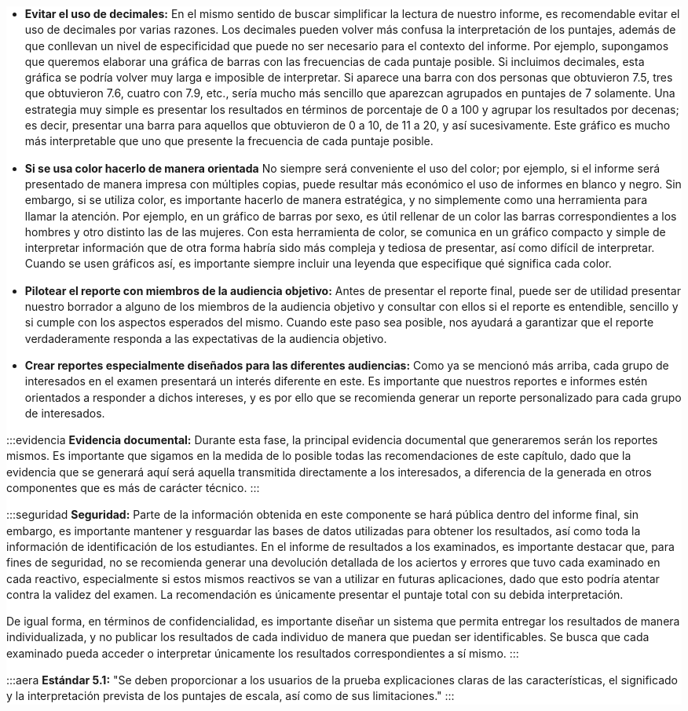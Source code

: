 *	**Evitar el uso de decimales:** En el mismo sentido de buscar simplificar la lectura de nuestro informe, es recomendable evitar el uso de decimales por varias razones. Los decimales pueden volver más confusa la interpretación de los puntajes, además de que conllevan un nivel de especificidad que puede no ser necesario para el contexto del informe. Por ejemplo, supongamos que queremos elaborar una gráfica de barras con las frecuencias de cada puntaje posible. Si incluimos decimales,  esta gráfica se podría volver muy larga e imposible de interpretar. Si aparece una barra con dos personas que obtuvieron 7.5, tres que obtuvieron 7.6, cuatro con 7.9, etc., sería mucho más sencillo que aparezcan agrupados en puntajes de 7 solamente. Una estrategia muy simple es presentar los resultados en términos de porcentaje de 0 a 100 y agrupar los resultados por decenas; es decir, presentar una barra para aquellos que obtuvieron de 0 a 10, de 11 a 20, y así sucesivamente. Este gráfico es mucho más interpretable que uno que presente la frecuencia de cada puntaje posible.

*	**Si se usa color hacerlo de manera orientada** No siempre será conveniente el uso del color; por ejemplo, si el informe será presentado de manera impresa con múltiples copias, puede resultar más económico el uso de informes en blanco y negro. Sin embargo, si se utiliza color, es importante hacerlo de manera estratégica, y no simplemente como una herramienta para llamar la atención. Por ejemplo, en un gráfico de barras por sexo, es útil rellenar de un color las barras correspondientes a los hombres y otro distinto las de las mujeres. Con esta herramienta de color, se comunica en un gráfico compacto y simple de interpretar información que de otra forma habría sido más compleja y tediosa de presentar, así como difícil de interpretar. Cuando se usen gráficos así, es importante siempre incluir una leyenda que especifique qué significa cada color. 

*	**Pilotear el reporte con miembros de la audiencia objetivo:** Antes de presentar el reporte final, puede ser de utilidad presentar nuestro borrador a alguno de los miembros de la audiencia objetivo y consultar con ellos si el reporte es entendible, sencillo y si cumple con los aspectos esperados del mismo. Cuando este paso sea posible, nos ayudará a garantizar que el reporte verdaderamente responda a las expectativas de la audiencia objetivo.

*	**Crear reportes especialmente diseñados para las diferentes audiencias:** Como ya se mencionó más arriba, cada grupo de interesados en el examen presentará un interés diferente en este. Es importante que nuestros reportes e informes estén orientados a responder a dichos intereses, y es por ello que se recomienda generar un reporte personalizado para cada grupo de interesados.

:::evidencia
**Evidencia documental:**
Durante esta fase, la principal evidencia documental que generaremos serán los reportes mismos. Es importante que sigamos en la medida de lo posible todas las recomendaciones de este capítulo,  dado que la evidencia que se generará aquí será aquella transmitida directamente a los interesados, a diferencia de la generada en otros componentes que es más de carácter técnico.
:::

:::seguridad
**Seguridad:**
Parte de la información obtenida en este componente se hará pública dentro del informe final, sin embargo, es importante mantener y resguardar las bases de datos utilizadas para obtener los resultados, así como toda la información de identificación de los estudiantes. En el informe de resultados a los examinados, es importante destacar que, para fines de seguridad, no se recomienda generar una devolución detallada de los aciertos y errores que tuvo cada examinado en cada reactivo, especialmente si estos mismos reactivos se van a utilizar en futuras aplicaciones, dado que esto podría atentar contra la validez del examen. La recomendación es únicamente presentar el puntaje total con su debida interpretación. 

De igual forma, en términos de confidencialidad, es importante diseñar un sistema que permita entregar los resultados de manera individualizada, y no publicar los resultados de cada individuo de manera que puedan ser identificables. Se busca que cada examinado pueda acceder o interpretar únicamente los resultados correspondientes a sí mismo.
:::

:::aera
**Estándar 5.1:** 
"Se deben proporcionar a los usuarios de la prueba explicaciones claras de las características, el significado y la interpretación prevista de los puntajes de escala, así como de sus limitaciones."
:::

